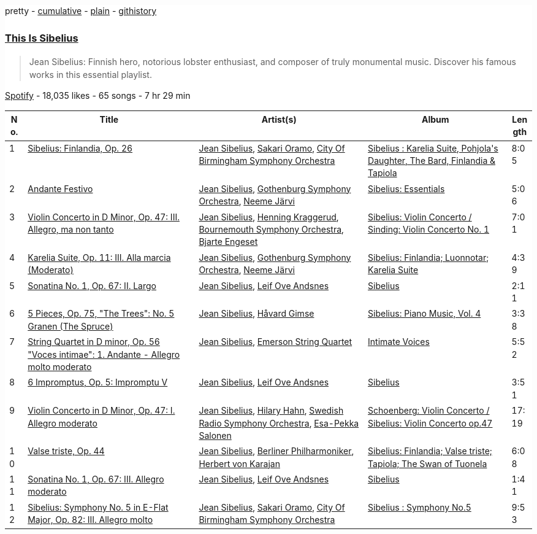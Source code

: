 pretty - [cumulative](/playlists/cumulative/37i9dQZF1DXcetdKlCf0VE.md) - [plain](/playlists/plain/37i9dQZF1DXcetdKlCf0VE) - [githistory](https://github.githistory.xyz/mackorone/spotify-playlist-archive/blob/main/playlists/plain/37i9dQZF1DXcetdKlCf0VE)

### [This Is Sibelius](https://open.spotify.com/playlist/37i9dQZF1DXcetdKlCf0VE)

> Jean Sibelius: Finnish hero, notorious lobster enthusiast, and composer of truly monumental music\. Discover his famous works in this essential playlist.

[Spotify](https://open.spotify.com/user/spotify) - 18,035 likes - 65 songs - 7 hr 29 min

| No. | Title | Artist(s) | Album | Length |
|---|---|---|---|---|
| 1 | [Sibelius: Finlandia, Op\. 26](https://open.spotify.com/track/6HknRM996YMa7VSBFYlnPJ) | [Jean Sibelius](https://open.spotify.com/artist/7jzR5qj8vFnSu5JHaXgFEr), [Sakari Oramo](https://open.spotify.com/artist/71dLaXD8sd1tV1LzFqUj3q), [City Of Birmingham Symphony Orchestra](https://open.spotify.com/artist/6wuudWq7XpVutoFp4bsVDo) | [Sibelius : Karelia Suite, Pohjola's Daughter, The Bard, Finlandia & Tapiola](https://open.spotify.com/album/3n0jPYNN4jG8uUmW7mYXIn) | 8:05 |
| 2 | [Andante Festivo](https://open.spotify.com/track/6qBjQgRksJ4RVNgS6hqEgn) | [Jean Sibelius](https://open.spotify.com/artist/7jzR5qj8vFnSu5JHaXgFEr), [Gothenburg Symphony Orchestra](https://open.spotify.com/artist/1XaPI6thQ3zTKqIU6sCvd2), [Neeme Järvi](https://open.spotify.com/artist/5UHZvYJA0aPcJSLYkYAeps) | [Sibelius: Essentials](https://open.spotify.com/album/02VIadxooZpaFfKNDQomCM) | 5:06 |
| 3 | [Violin Concerto in D Minor, Op\. 47: III\. Allegro, ma non tanto](https://open.spotify.com/track/1hLvn5X5DG5eXA97XaK73o) | [Jean Sibelius](https://open.spotify.com/artist/7jzR5qj8vFnSu5JHaXgFEr), [Henning Kraggerud](https://open.spotify.com/artist/2VCAUIEKX0BX7DWfA8qxPb), [Bournemouth Symphony Orchestra](https://open.spotify.com/artist/2KuPDJp7FCpmaUy4jKcjfB), [Bjarte Engeset](https://open.spotify.com/artist/52qpSzpo16ijYC3yO2PK1d) | [Sibelius: Violin Concerto / Sinding: Violin Concerto No\. 1](https://open.spotify.com/album/7mKzF19FA7OVsWkT7hjk3K) | 7:01 |
| 4 | [Karelia Suite, Op\. 11: III\. Alla marcia \(Moderato\)](https://open.spotify.com/track/1VqjEgnHBTHogQrQhZ8dwe) | [Jean Sibelius](https://open.spotify.com/artist/7jzR5qj8vFnSu5JHaXgFEr), [Gothenburg Symphony Orchestra](https://open.spotify.com/artist/1XaPI6thQ3zTKqIU6sCvd2), [Neeme Järvi](https://open.spotify.com/artist/5UHZvYJA0aPcJSLYkYAeps) | [Sibelius: Finlandia; Luonnotar; Karelia Suite](https://open.spotify.com/album/0nKRgooVdLKKd3NG2iPyWw) | 4:39 |
| 5 | [Sonatina No\. 1, Op\. 67: II\. Largo](https://open.spotify.com/track/4B88SDOrAZTAOsJOAhGxpJ) | [Jean Sibelius](https://open.spotify.com/artist/7jzR5qj8vFnSu5JHaXgFEr), [Leif Ove Andsnes](https://open.spotify.com/artist/7J9Fo9dMjGNYY8usNMietL) | [Sibelius](https://open.spotify.com/album/4lNwSgAyaE91u37nrQcRFe) | 2:11 |
| 6 | [5 Pieces, Op\. 75, "The Trees": No\. 5 Granen \(The Spruce\)](https://open.spotify.com/track/5gA69lYP3nCULBTdL3quJO) | [Jean Sibelius](https://open.spotify.com/artist/7jzR5qj8vFnSu5JHaXgFEr), [Håvard Gimse](https://open.spotify.com/artist/1dk8ZJIE1IET4n4LrxzD6I) | [Sibelius: Piano Music, Vol\. 4](https://open.spotify.com/album/5ua9CNv1DptXlzsA0nYMJ2) | 3:38 |
| 7 | [String Quartet in D minor, Op\. 56 "Voces intimae": 1\. Andante \- Allegro molto moderato](https://open.spotify.com/track/3WQHClV98OrOR4Sm5XgieC) | [Jean Sibelius](https://open.spotify.com/artist/7jzR5qj8vFnSu5JHaXgFEr), [Emerson String Quartet](https://open.spotify.com/artist/4IBl8k6ZsBagsI5zRjyXH7) | [Intimate Voices](https://open.spotify.com/album/7c0bdLGF2HeDHobb6xahAU) | 5:52 |
| 8 | [6 Impromptus, Op\. 5: Impromptu V](https://open.spotify.com/track/2kyyNhBUX8aVnKitNPLOhM) | [Jean Sibelius](https://open.spotify.com/artist/7jzR5qj8vFnSu5JHaXgFEr), [Leif Ove Andsnes](https://open.spotify.com/artist/7J9Fo9dMjGNYY8usNMietL) | [Sibelius](https://open.spotify.com/album/4lNwSgAyaE91u37nrQcRFe) | 3:51 |
| 9 | [Violin Concerto in D Minor, Op\. 47: I\. Allegro moderato](https://open.spotify.com/track/7fAFoIehXy4Aou20Z63k8y) | [Jean Sibelius](https://open.spotify.com/artist/7jzR5qj8vFnSu5JHaXgFEr), [Hilary Hahn](https://open.spotify.com/artist/5JdT0LYJdlPbTC58p60WTX), [Swedish Radio Symphony Orchestra](https://open.spotify.com/artist/0K6ufQj8JzIZPPkvZrEwJS), [Esa\-Pekka Salonen](https://open.spotify.com/artist/3ilNZUdmNZ2nUcuAOIpsQl) | [Schoenberg: Violin Concerto / Sibelius: Violin Concerto op.47](https://open.spotify.com/album/0YHrFLfeGjkhEhYSCimYdB) | 17:19 |
| 10 | [Valse triste, Op\. 44](https://open.spotify.com/track/7Br8VQqZs2KJESjzCTfezZ) | [Jean Sibelius](https://open.spotify.com/artist/7jzR5qj8vFnSu5JHaXgFEr), [Berliner Philharmoniker](https://open.spotify.com/artist/6uRJnvQ3f8whVnmeoecv5Z), [Herbert von Karajan](https://open.spotify.com/artist/5zCaQxjl110XTrm4LQ1CxY) | [Sibelius: Finlandia; Valse triste; Tapiola; The Swan of Tuonela](https://open.spotify.com/album/4EHR0kyDonVmJw4FeHUsWi) | 6:08 |
| 11 | [Sonatina No\. 1, Op\. 67: III\. Allegro moderato](https://open.spotify.com/track/4fVx1fBzvAwwa9TJA9EaJS) | [Jean Sibelius](https://open.spotify.com/artist/7jzR5qj8vFnSu5JHaXgFEr), [Leif Ove Andsnes](https://open.spotify.com/artist/7J9Fo9dMjGNYY8usNMietL) | [Sibelius](https://open.spotify.com/album/4lNwSgAyaE91u37nrQcRFe) | 1:41 |
| 12 | [Sibelius: Symphony No\. 5 in E\-Flat Major, Op\. 82: III\. Allegro molto](https://open.spotify.com/track/0OGJM0sXskAM6tZr9JwAhf) | [Jean Sibelius](https://open.spotify.com/artist/7jzR5qj8vFnSu5JHaXgFEr), [Sakari Oramo](https://open.spotify.com/artist/71dLaXD8sd1tV1LzFqUj3q), [City Of Birmingham Symphony Orchestra](https://open.spotify.com/artist/6wuudWq7XpVutoFp4bsVDo) | [Sibelius : Symphony No.5](https://open.spotify.com/album/5wnhMucv4vY1wcusOUjoby) | 9:53 |